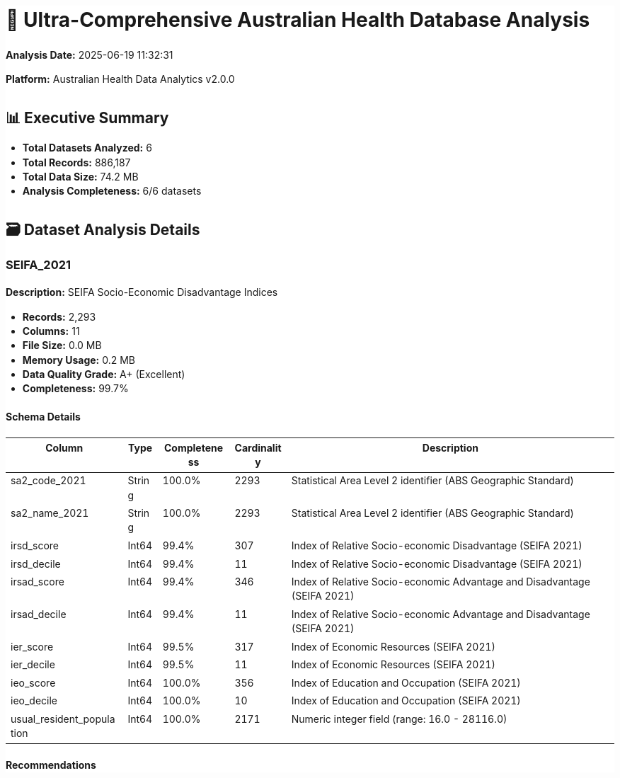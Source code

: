 # 🏥 Ultra-Comprehensive Australian Health Database Analysis

**Analysis Date:** 2025-06-19 11:32:31

**Platform:** Australian Health Data Analytics v2.0.0

## 📊 Executive Summary

- **Total Datasets Analyzed:** 6
- **Total Records:** 886,187
- **Total Data Size:** 74.2 MB
- **Analysis Completeness:** 6/6 datasets

## 🗃️ Dataset Analysis Details

### SEIFA_2021

**Description:** SEIFA Socio-Economic Disadvantage Indices

- **Records:** 2,293
- **Columns:** 11
- **File Size:** 0.0 MB
- **Memory Usage:** 0.2 MB
- **Data Quality Grade:** A+ (Excellent)
- **Completeness:** 99.7%

#### Schema Details

| Column | Type | Completeness | Cardinality | Description |
|--------|------|--------------|-------------|-------------|
| sa2_code_2021 | String | 100.0% | 2293 | Statistical Area Level 2 identifier (ABS Geographic Standard) |
| sa2_name_2021 | String | 100.0% | 2293 | Statistical Area Level 2 identifier (ABS Geographic Standard) |
| irsd_score | Int64 | 99.4% | 307 | Index of Relative Socio-economic Disadvantage (SEIFA 2021) |
| irsd_decile | Int64 | 99.4% | 11 | Index of Relative Socio-economic Disadvantage (SEIFA 2021) |
| irsad_score | Int64 | 99.4% | 346 | Index of Relative Socio-economic Advantage and Disadvantage (SEIFA 2021) |
| irsad_decile | Int64 | 99.4% | 11 | Index of Relative Socio-economic Advantage and Disadvantage (SEIFA 2021) |
| ier_score | Int64 | 99.5% | 317 | Index of Economic Resources (SEIFA 2021) |
| ier_decile | Int64 | 99.5% | 11 | Index of Economic Resources (SEIFA 2021) |
| ieo_score | Int64 | 100.0% | 356 | Index of Education and Occupation (SEIFA 2021) |
| ieo_decile | Int64 | 100.0% | 10 | Index of Education and Occupation (SEIFA 2021) |
| usual_resident_population | Int64 | 100.0% | 2171 | Numeric integer field (range: 16.0 - 28116.0) |

#### Recommendations
